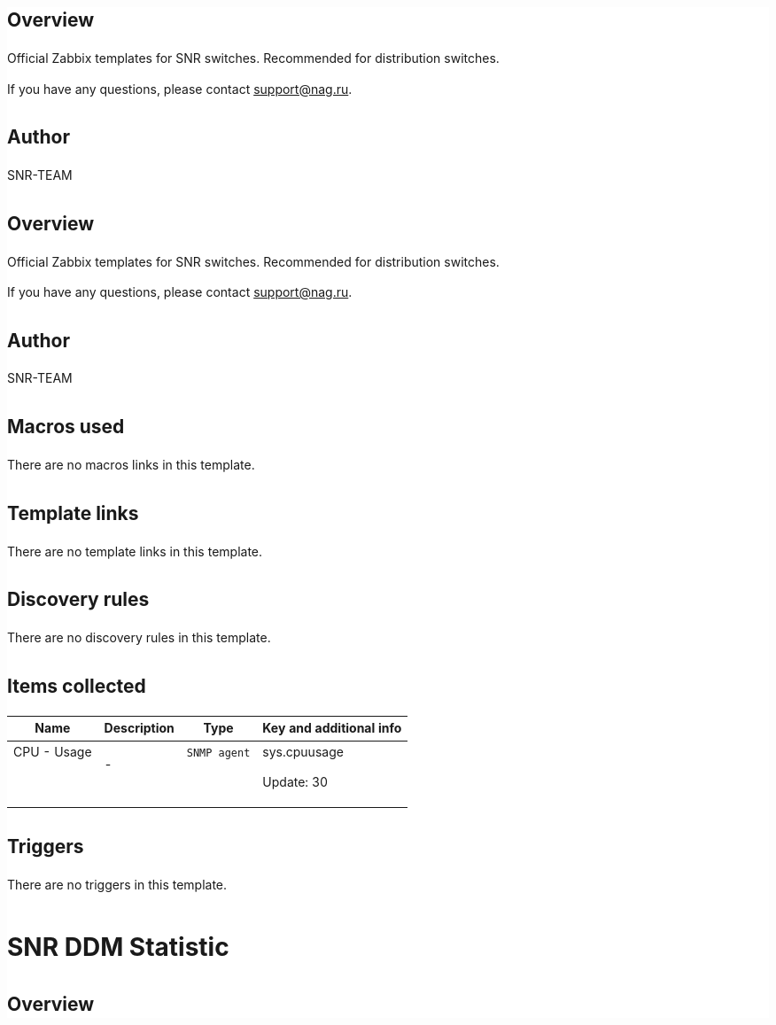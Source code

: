 ## Overview

 Official Zabbix templates for SNR switches.
Recommended for distribution switches.
 
If you have any questions, please contact support@nag.ru.

## Author

SNR-TEAM

## Overview

 Official Zabbix templates for SNR switches.
Recommended for distribution switches.
 
If you have any questions, please contact support@nag.ru.

## Author

SNR-TEAM

## Macros used

There are no macros links in this template.

## Template links

There are no template links in this template.

## Discovery rules

There are no discovery rules in this template.

## Items collected

|Name|Description|Type|Key and additional info|
|----|-----------|----|----|
|CPU - Usage|<p>-</p>|`SNMP agent`|sys.cpuusage<p>Update: 30</p>|


## Triggers

There are no triggers in this template.

# SNR DDM Statistic

## Overview
